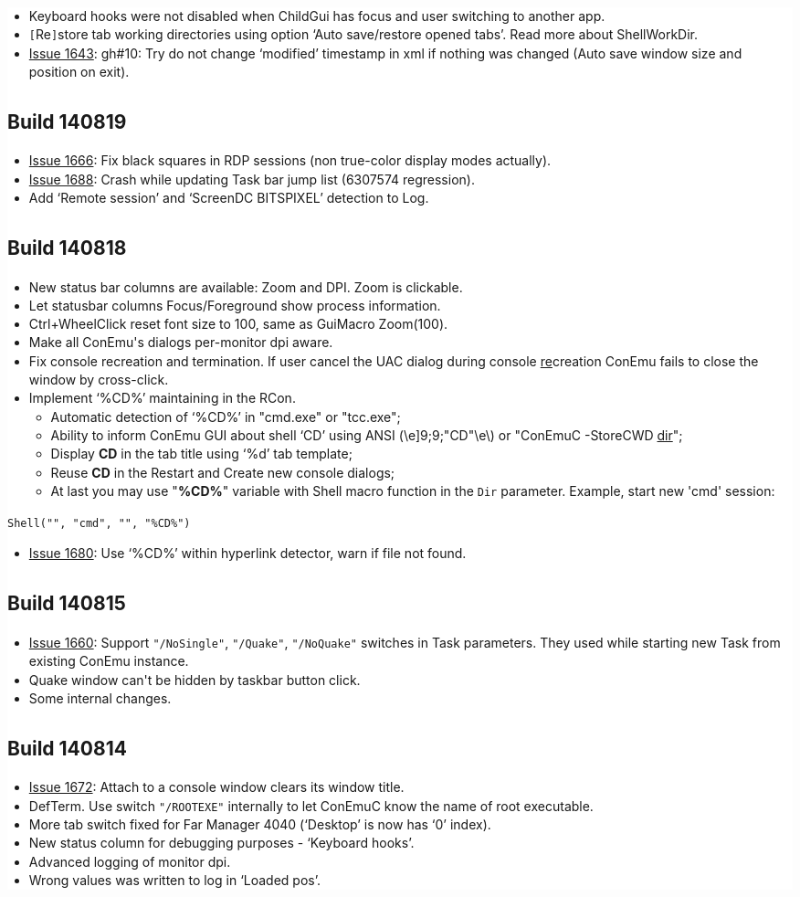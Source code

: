   * Keyboard hooks were not disabled when ChildGui has focus and user switching to another app.
  * `[`Re`]`store tab working directories using option ‘Auto save/restore opened tabs’. Read more about ShellWorkDir.
  * [Issue 1643](https://code.google.com/p/conemu-maximus5/issues/detail?id=1643): gh#10: Try do not change ‘modified’ timestamp in xml if nothing was changed (Auto save window size and position on exit).


## Build 140819 ##
  * [Issue 1666](https://code.google.com/p/conemu-maximus5/issues/detail?id=1666): Fix black squares in RDP sessions (non true-color display modes actually).
  * [Issue 1688](https://code.google.com/p/conemu-maximus5/issues/detail?id=1688): Crash while updating Task bar jump list (6307574 regression).
  * Add ‘Remote session’ and ‘ScreenDC BITSPIXEL’ detection to Log.


## Build 140818 ##
  * New status bar columns are available: Zoom and DPI. Zoom is clickable.
  * Let statusbar columns Focus/Foreground show process information.
  * Ctrl+WheelClick reset font size to 100, same as GuiMacro Zoom(100).
  * Make all ConEmu's dialogs per-monitor dpi aware.
  * Fix console recreation and termination. If user cancel the UAC dialog during console [re](re.md)creation ConEmu fails to close the window by cross-click.
  * Implement ‘%CD%’ maintaining in the RCon.
    * Automatic detection of ‘%CD%’ in "cmd.exe" or "tcc.exe";
    * Ability to inform ConEmu GUI about shell ‘CD’ using ANSI (\e]9;9;"CD"\e\\) or "ConEmuC -StoreCWD [dir](dir.md)";
    * Display **CD** in the tab title using ‘%d’ tab template;
    * Reuse **CD** in the Restart and Create new console dialogs;
    * At last you may use "**%CD%**" variable with Shell macro function in the `Dir` parameter. Example, start new 'cmd' session:
```
Shell("", "cmd", "", "%CD%")
```
  * [Issue 1680](https://code.google.com/p/conemu-maximus5/issues/detail?id=1680): Use ‘%CD%’ within hyperlink detector, warn if file not found.


## Build 140815 ##
  * [Issue 1660](https://code.google.com/p/conemu-maximus5/issues/detail?id=1660): Support `"/NoSingle"`, `"/Quake"`, `"/NoQuake"` switches in Task parameters. They used while starting new Task from existing ConEmu instance.
  * Quake window can't be hidden by taskbar button click.
  * Some internal changes.


## Build 140814 ##
  * [Issue 1672](https://code.google.com/p/conemu-maximus5/issues/detail?id=1672): Attach to a console window clears its window title.
  * DefTerm. Use switch `"/ROOTEXE"` internally to let ConEmuC know the name of root executable.
  * More tab switch fixed for Far Manager 4040 (‘Desktop’ is now has ‘0’ index).
  * New status column for debugging purposes - ‘Keyboard hooks’.
  * Advanced logging of monitor dpi.
  * Wrong values was written to log in ‘Loaded pos’.
